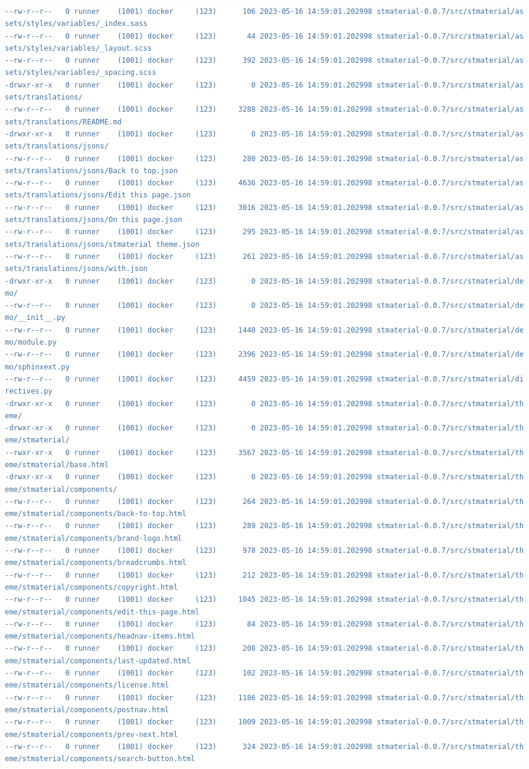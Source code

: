 ```diff
--rw-r--r--   0 runner    (1001) docker     (123)      106 2023-05-16 14:59:01.202998 stmaterial-0.0.7/src/stmaterial/assets/styles/variables/_index.sass
--rw-r--r--   0 runner    (1001) docker     (123)       44 2023-05-16 14:59:01.202998 stmaterial-0.0.7/src/stmaterial/assets/styles/variables/_layout.scss
--rw-r--r--   0 runner    (1001) docker     (123)      392 2023-05-16 14:59:01.202998 stmaterial-0.0.7/src/stmaterial/assets/styles/variables/_spacing.scss
-drwxr-xr-x   0 runner    (1001) docker     (123)        0 2023-05-16 14:59:01.202998 stmaterial-0.0.7/src/stmaterial/assets/translations/
--rw-r--r--   0 runner    (1001) docker     (123)     3288 2023-05-16 14:59:01.202998 stmaterial-0.0.7/src/stmaterial/assets/translations/README.md
-drwxr-xr-x   0 runner    (1001) docker     (123)        0 2023-05-16 14:59:01.202998 stmaterial-0.0.7/src/stmaterial/assets/translations/jsons/
--rw-r--r--   0 runner    (1001) docker     (123)      280 2023-05-16 14:59:01.202998 stmaterial-0.0.7/src/stmaterial/assets/translations/jsons/Back to top.json
--rw-r--r--   0 runner    (1001) docker     (123)     4636 2023-05-16 14:59:01.202998 stmaterial-0.0.7/src/stmaterial/assets/translations/jsons/Edit this page.json
--rw-r--r--   0 runner    (1001) docker     (123)     3016 2023-05-16 14:59:01.202998 stmaterial-0.0.7/src/stmaterial/assets/translations/jsons/On this page.json
--rw-r--r--   0 runner    (1001) docker     (123)      295 2023-05-16 14:59:01.202998 stmaterial-0.0.7/src/stmaterial/assets/translations/jsons/stmaterial theme.json
--rw-r--r--   0 runner    (1001) docker     (123)      261 2023-05-16 14:59:01.202998 stmaterial-0.0.7/src/stmaterial/assets/translations/jsons/with.json
-drwxr-xr-x   0 runner    (1001) docker     (123)        0 2023-05-16 14:59:01.202998 stmaterial-0.0.7/src/stmaterial/demo/
--rw-r--r--   0 runner    (1001) docker     (123)        0 2023-05-16 14:59:01.202998 stmaterial-0.0.7/src/stmaterial/demo/__init__.py
--rw-r--r--   0 runner    (1001) docker     (123)     1448 2023-05-16 14:59:01.202998 stmaterial-0.0.7/src/stmaterial/demo/module.py
--rw-r--r--   0 runner    (1001) docker     (123)     2396 2023-05-16 14:59:01.202998 stmaterial-0.0.7/src/stmaterial/demo/sphinxext.py
--rw-r--r--   0 runner    (1001) docker     (123)     4459 2023-05-16 14:59:01.202998 stmaterial-0.0.7/src/stmaterial/directives.py
-drwxr-xr-x   0 runner    (1001) docker     (123)        0 2023-05-16 14:59:01.202998 stmaterial-0.0.7/src/stmaterial/theme/
-drwxr-xr-x   0 runner    (1001) docker     (123)        0 2023-05-16 14:59:01.202998 stmaterial-0.0.7/src/stmaterial/theme/stmaterial/
--rwxr-xr-x   0 runner    (1001) docker     (123)     3567 2023-05-16 14:59:01.202998 stmaterial-0.0.7/src/stmaterial/theme/stmaterial/base.html
-drwxr-xr-x   0 runner    (1001) docker     (123)        0 2023-05-16 14:59:01.202998 stmaterial-0.0.7/src/stmaterial/theme/stmaterial/components/
--rw-r--r--   0 runner    (1001) docker     (123)      264 2023-05-16 14:59:01.202998 stmaterial-0.0.7/src/stmaterial/theme/stmaterial/components/back-to-top.html
--rw-r--r--   0 runner    (1001) docker     (123)      289 2023-05-16 14:59:01.202998 stmaterial-0.0.7/src/stmaterial/theme/stmaterial/components/brand-logo.html
--rw-r--r--   0 runner    (1001) docker     (123)      978 2023-05-16 14:59:01.202998 stmaterial-0.0.7/src/stmaterial/theme/stmaterial/components/breadcrumbs.html
--rw-r--r--   0 runner    (1001) docker     (123)      212 2023-05-16 14:59:01.202998 stmaterial-0.0.7/src/stmaterial/theme/stmaterial/components/copyright.html
--rw-r--r--   0 runner    (1001) docker     (123)     1045 2023-05-16 14:59:01.202998 stmaterial-0.0.7/src/stmaterial/theme/stmaterial/components/edit-this-page.html
--rw-r--r--   0 runner    (1001) docker     (123)       84 2023-05-16 14:59:01.202998 stmaterial-0.0.7/src/stmaterial/theme/stmaterial/components/headnav-items.html
--rw-r--r--   0 runner    (1001) docker     (123)      208 2023-05-16 14:59:01.202998 stmaterial-0.0.7/src/stmaterial/theme/stmaterial/components/last-updated.html
--rw-r--r--   0 runner    (1001) docker     (123)      102 2023-05-16 14:59:01.202998 stmaterial-0.0.7/src/stmaterial/theme/stmaterial/components/license.html
--rw-r--r--   0 runner    (1001) docker     (123)     1186 2023-05-16 14:59:01.202998 stmaterial-0.0.7/src/stmaterial/theme/stmaterial/components/postnav.html
--rw-r--r--   0 runner    (1001) docker     (123)     1009 2023-05-16 14:59:01.202998 stmaterial-0.0.7/src/stmaterial/theme/stmaterial/components/prev-next.html
--rw-r--r--   0 runner    (1001) docker     (123)      324 2023-05-16 14:59:01.202998 stmaterial-0.0.7/src/stmaterial/theme/stmaterial/components/search-button.html
```
